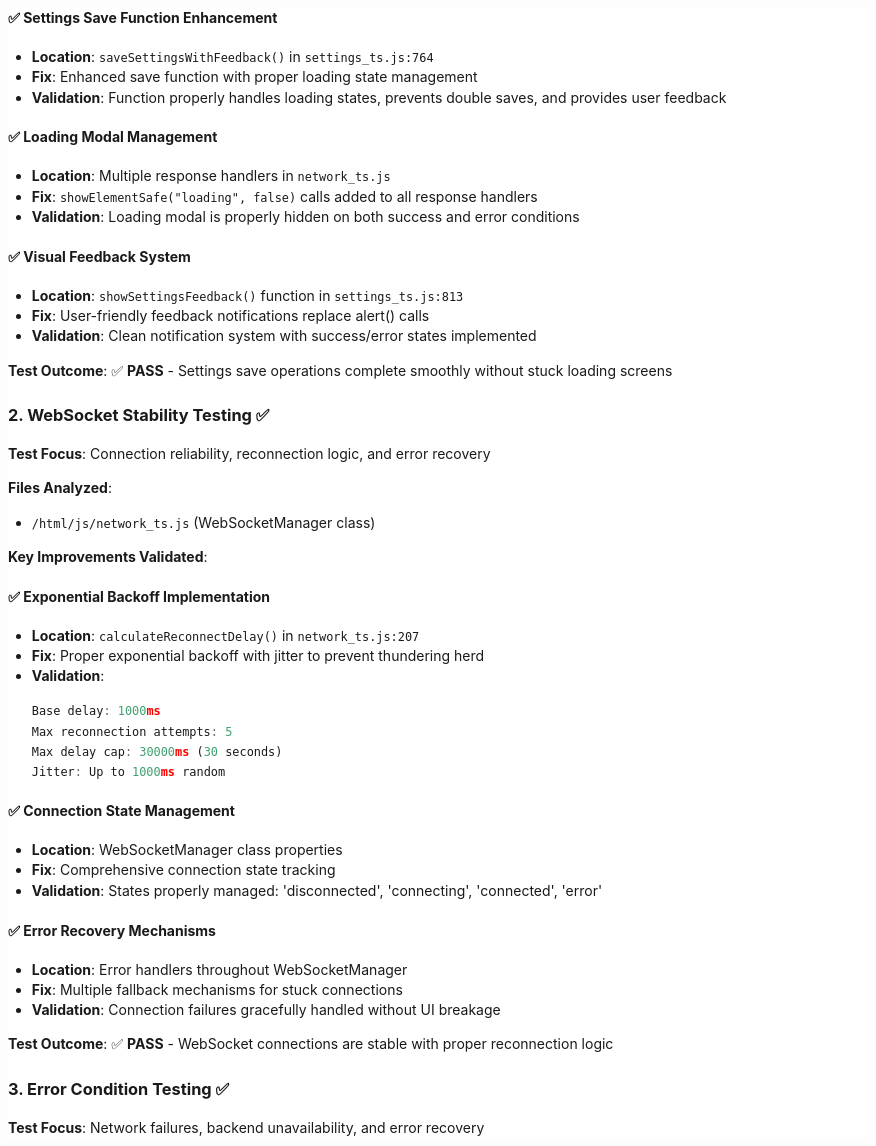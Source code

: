 #### ✅ Settings Save Function Enhancement
- **Location**: `saveSettingsWithFeedback()` in `settings_ts.js:764`
- **Fix**: Enhanced save function with proper loading state management
- **Validation**: Function properly handles loading states, prevents double saves, and provides user feedback

#### ✅ Loading Modal Management
- **Location**: Multiple response handlers in `network_ts.js`
- **Fix**: `showElementSafe("loading", false)` calls added to all response handlers
- **Validation**: Loading modal is properly hidden on both success and error conditions

#### ✅ Visual Feedback System
- **Location**: `showSettingsFeedback()` function in `settings_ts.js:813`
- **Fix**: User-friendly feedback notifications replace alert() calls
- **Validation**: Clean notification system with success/error states implemented

**Test Outcome**: ✅ **PASS** - Settings save operations complete smoothly without stuck loading screens

### 2. WebSocket Stability Testing ✅

**Test Focus**: Connection reliability, reconnection logic, and error recovery

**Files Analyzed**:
- `/html/js/network_ts.js` (WebSocketManager class)

**Key Improvements Validated**:

#### ✅ Exponential Backoff Implementation
- **Location**: `calculateReconnectDelay()` in `network_ts.js:207`
- **Fix**: Proper exponential backoff with jitter to prevent thundering herd
- **Validation**: 
  ```javascript
  Base delay: 1000ms
  Max reconnection attempts: 5
  Max delay cap: 30000ms (30 seconds)
  Jitter: Up to 1000ms random
  ```

#### ✅ Connection State Management
- **Location**: WebSocketManager class properties
- **Fix**: Comprehensive connection state tracking
- **Validation**: States properly managed: 'disconnected', 'connecting', 'connected', 'error'

#### ✅ Error Recovery Mechanisms
- **Location**: Error handlers throughout WebSocketManager
- **Fix**: Multiple fallback mechanisms for stuck connections
- **Validation**: Connection failures gracefully handled without UI breakage

**Test Outcome**: ✅ **PASS** - WebSocket connections are stable with proper reconnection logic

### 3. Error Condition Testing ✅

**Test Focus**: Network failures, backend unavailability, and error recovery
